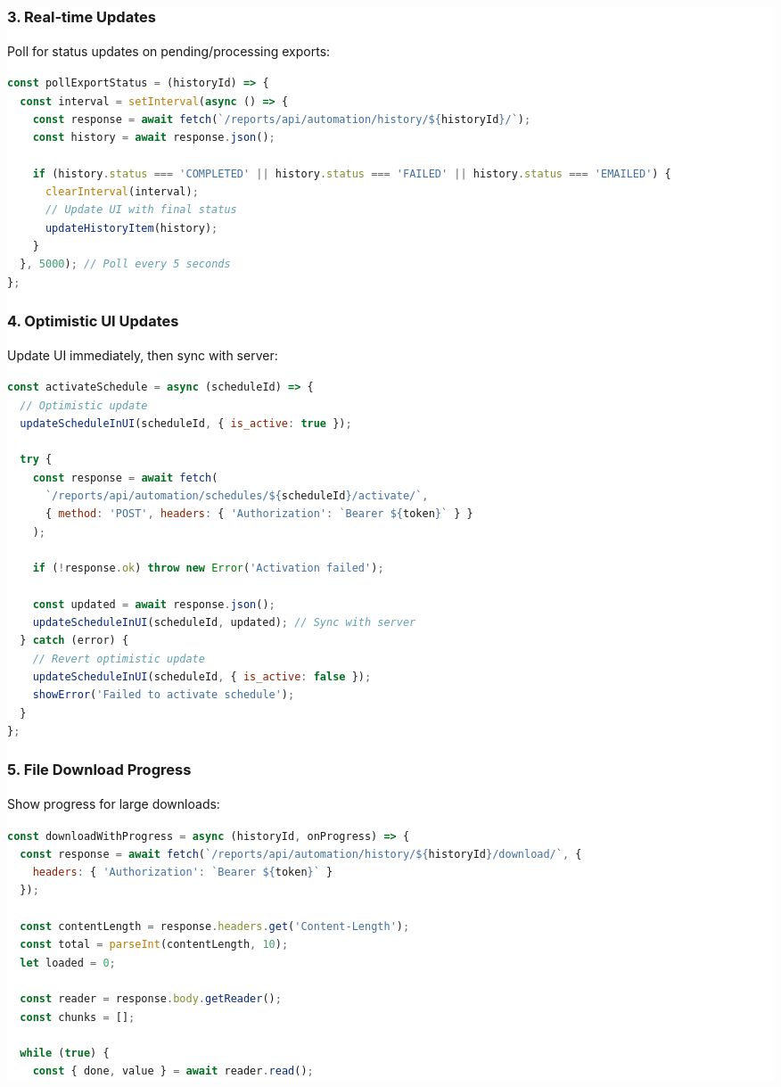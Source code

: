 ### 3. Real-time Updates

Poll for status updates on pending/processing exports:

```javascript
const pollExportStatus = (historyId) => {
  const interval = setInterval(async () => {
    const response = await fetch(`/reports/api/automation/history/${historyId}/`);
    const history = await response.json();
    
    if (history.status === 'COMPLETED' || history.status === 'FAILED' || history.status === 'EMAILED') {
      clearInterval(interval);
      // Update UI with final status
      updateHistoryItem(history);
    }
  }, 5000); // Poll every 5 seconds
};
```

### 4. Optimistic UI Updates

Update UI immediately, then sync with server:

```javascript
const activateSchedule = async (scheduleId) => {
  // Optimistic update
  updateScheduleInUI(scheduleId, { is_active: true });
  
  try {
    const response = await fetch(
      `/reports/api/automation/schedules/${scheduleId}/activate/`,
      { method: 'POST', headers: { 'Authorization': `Bearer ${token}` } }
    );
    
    if (!response.ok) throw new Error('Activation failed');
    
    const updated = await response.json();
    updateScheduleInUI(scheduleId, updated); // Sync with server
  } catch (error) {
    // Revert optimistic update
    updateScheduleInUI(scheduleId, { is_active: false });
    showError('Failed to activate schedule');
  }
};
```

### 5. File Download Progress

Show progress for large downloads:

```javascript
const downloadWithProgress = async (historyId, onProgress) => {
  const response = await fetch(`/reports/api/automation/history/${historyId}/download/`, {
    headers: { 'Authorization': `Bearer ${token}` }
  });
  
  const contentLength = response.headers.get('Content-Length');
  const total = parseInt(contentLength, 10);
  let loaded = 0;
  
  const reader = response.body.getReader();
  const chunks = [];
  
  while (true) {
    const { done, value } = await reader.read();
```